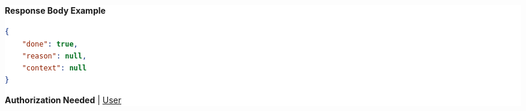 

**Response Body Example**

```json
{
    "done": true,
    "reason": null,
    "context": null
}
```


**Authorization Needed** | [User](#authorization)


